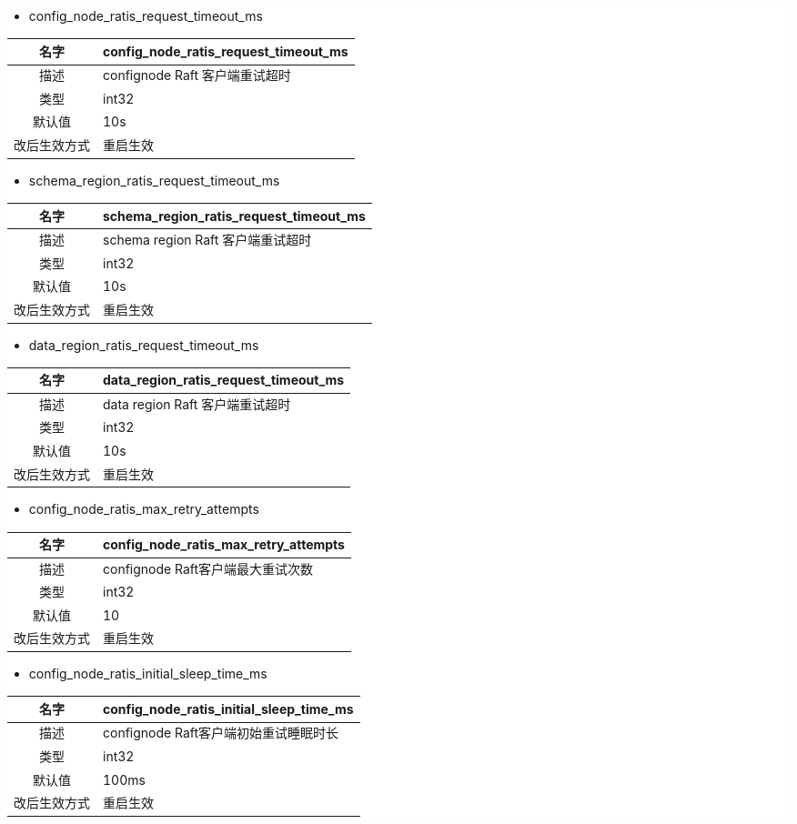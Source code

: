 * config\_node\_ratis\_request\_timeout\_ms

|   名字   | config\_node\_ratis\_request\_timeout\_ms |
|:------:|:-------------------------------------|
|   描述   | confignode Raft 客户端重试超时              |
|   类型   | int32                                |
|  默认值   | 10s                                  |
| 改后生效方式 | 重启生效                                 |

* schema\_region\_ratis\_request\_timeout\_ms

|   名字   | schema\_region\_ratis\_request\_timeout\_ms |
|:------:|:---------------------------------------|
|   描述   | schema region Raft 客户端重试超时             |
|   类型   | int32                                  |
|  默认值   | 10s                                    |
| 改后生效方式 | 重启生效                                   |

* data\_region\_ratis\_request\_timeout\_ms

|   名字   | data\_region\_ratis\_request\_timeout\_ms |
|:------:|:-------------------------------------|
|   描述   | data region Raft 客户端重试超时             |
|   类型   | int32                                |
|  默认值   | 10s                                  |
| 改后生效方式 | 重启生效                                 |

* config\_node\_ratis\_max\_retry\_attempts

|   名字   | config\_node\_ratis\_max\_retry\_attempts |
|:------:|:-------------------------------------|
|   描述   | confignode Raft客户端最大重试次数             |
|   类型   | int32                                |
|  默认值   | 10                                   |
| 改后生效方式 | 重启生效                                 |

* config\_node\_ratis\_initial\_sleep\_time\_ms

|   名字   | config\_node\_ratis\_initial\_sleep\_time\_ms |
|:------:|:----------------------------------------|
|   描述   | confignode Raft客户端初始重试睡眠时长              |
|   类型   | int32                                   |
|  默认值   | 100ms                                   |
| 改后生效方式 | 重启生效                                    |
